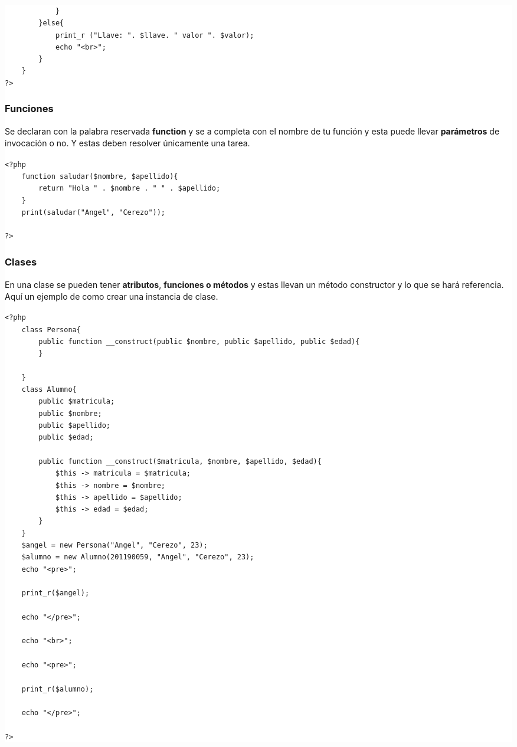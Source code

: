 ```
            }
        }else{
            print_r ("Llave: ". $llave. " valor ". $valor);
            echo "<br>";
        }
    }
?>
```

### Funciones
Se declaran con la palabra reservada **function** y se a completa con el nombre de tu función y esta puede llevar **parámetros** de invocación o no. Y estas deben resolver únicamente una tarea.
```
<?php
    function saludar($nombre, $apellido){
        return "Hola " . $nombre . " " . $apellido;
    }
    print(saludar("Angel", "Cerezo"));

?>
```
### Clases
En una clase se pueden tener **atributos**, **funciones o métodos** y estas llevan un método constructor y lo que se hará referencia.
Aquí un ejemplo de como crear una instancia de clase.
```
<?php
    class Persona{
        public function __construct(public $nombre, public $apellido, public $edad){
        }

    }
    class Alumno{
        public $matricula;
        public $nombre;
        public $apellido;
        public $edad;

        public function __construct($matricula, $nombre, $apellido, $edad){
            $this -> matricula = $matricula;
            $this -> nombre = $nombre;
            $this -> apellido = $apellido;
            $this -> edad = $edad;
        }
    }
    $angel = new Persona("Angel", "Cerezo", 23);
    $alumno = new Alumno(201190059, "Angel", "Cerezo", 23);
    echo "<pre>";

    print_r($angel);

    echo "</pre>";

    echo "<br>";

    echo "<pre>";

    print_r($alumno);

    echo "</pre>";

?>
```